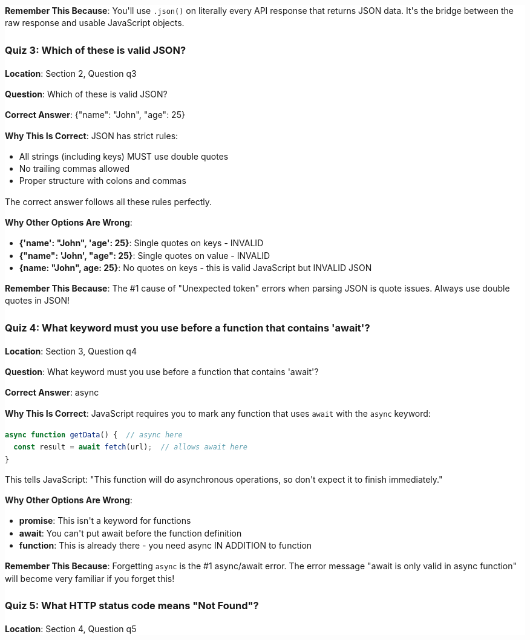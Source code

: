 **Remember This Because**:
You'll use `.json()` on literally every API response that returns JSON data. It's the bridge between the raw response and usable JavaScript objects.

### Quiz 3: Which of these is valid JSON?
**Location**: Section 2, Question q3

**Question**: Which of these is valid JSON?

**Correct Answer**: {"name": "John", "age": 25}

**Why This Is Correct**:
JSON has strict rules:
- All strings (including keys) MUST use double quotes
- No trailing commas allowed
- Proper structure with colons and commas

The correct answer follows all these rules perfectly.

**Why Other Options Are Wrong**:
- **{'name': "John", 'age': 25}**: Single quotes on keys - INVALID
- **{"name": 'John', "age": 25}**: Single quotes on value - INVALID  
- **{name: "John", age: 25}**: No quotes on keys - this is valid JavaScript but INVALID JSON

**Remember This Because**:
The #1 cause of "Unexpected token" errors when parsing JSON is quote issues. Always use double quotes in JSON!

### Quiz 4: What keyword must you use before a function that contains 'await'?
**Location**: Section 3, Question q4

**Question**: What keyword must you use before a function that contains 'await'?

**Correct Answer**: async

**Why This Is Correct**:
JavaScript requires you to mark any function that uses `await` with the `async` keyword:
```javascript
async function getData() {  // async here
  const result = await fetch(url);  // allows await here
}
```

This tells JavaScript: "This function will do asynchronous operations, so don't expect it to finish immediately."

**Why Other Options Are Wrong**:
- **promise**: This isn't a keyword for functions
- **await**: You can't put await before the function definition
- **function**: This is already there - you need async IN ADDITION to function

**Remember This Because**:
Forgetting `async` is the #1 async/await error. The error message "await is only valid in async function" will become very familiar if you forget this!

### Quiz 5: What HTTP status code means "Not Found"?
**Location**: Section 4, Question q5

